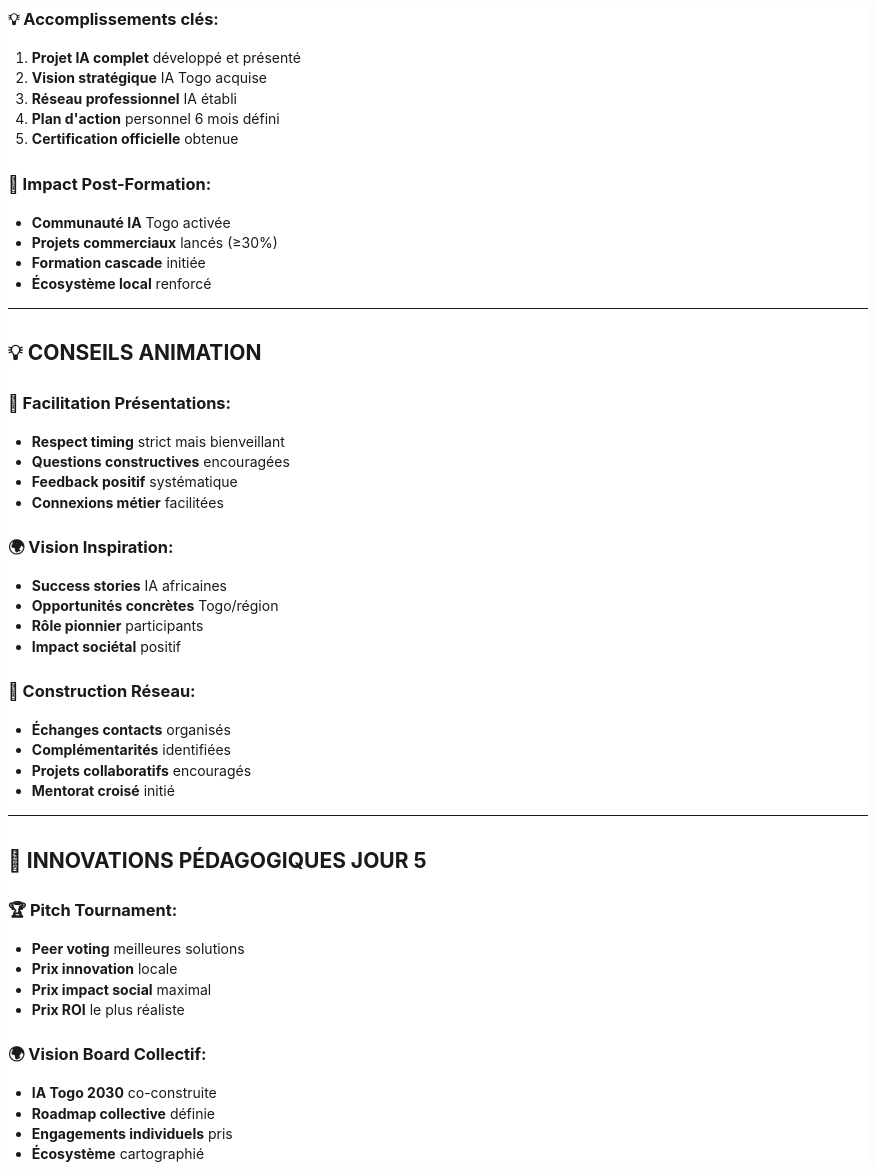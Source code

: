 ### **💡 Accomplissements clés:**
1. **Projet IA complet** développé et présenté
2. **Vision stratégique** IA Togo acquise
3. **Réseau professionnel** IA établi
4. **Plan d'action** personnel 6 mois défini
5. **Certification officielle** obtenue

### **🌟 Impact Post-Formation:**
- **Communauté IA** Togo activée
- **Projets commerciaux** lancés (≥30%)
- **Formation cascade** initiée
- **Écosystème local** renforcé

---

## 💡 **CONSEILS ANIMATION**

### **🎤 Facilitation Présentations:**
- **Respect timing** strict mais bienveillant
- **Questions constructives** encouragées
- **Feedback positif** systématique
- **Connexions métier** facilitées

### **🌍 Vision Inspiration:**
- **Success stories** IA africaines
- **Opportunités concrètes** Togo/région
- **Rôle pionnier** participants
- **Impact sociétal** positif

### **🤝 Construction Réseau:**
- **Échanges contacts** organisés
- **Complémentarités** identifiées
- **Projets collaboratifs** encouragés
- **Mentorat croisé** initié

---

## 🌟 **INNOVATIONS PÉDAGOGIQUES JOUR 5**

### **🏆 Pitch Tournament:**
- **Peer voting** meilleures solutions
- **Prix innovation** locale
- **Prix impact social** maximal
- **Prix ROI** le plus réaliste

### **🌍 Vision Board Collectif:**
- **IA Togo 2030** co-construite
- **Roadmap collective** définie
- **Engagements individuels** pris
- **Écosystème** cartographié
